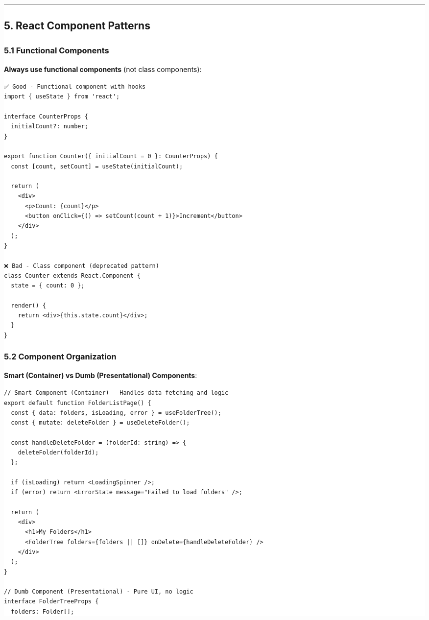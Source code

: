 
---

## 5. React Component Patterns

### 5.1 Functional Components

**Always use functional components** (not class components):

```tsx
✅ Good - Functional component with hooks
import { useState } from 'react';

interface CounterProps {
  initialCount?: number;
}

export function Counter({ initialCount = 0 }: CounterProps) {
  const [count, setCount] = useState(initialCount);

  return (
    <div>
      <p>Count: {count}</p>
      <button onClick={() => setCount(count + 1)}>Increment</button>
    </div>
  );
}

❌ Bad - Class component (deprecated pattern)
class Counter extends React.Component {
  state = { count: 0 };

  render() {
    return <div>{this.state.count}</div>;
  }
}
```

### 5.2 Component Organization

**Smart (Container) vs Dumb (Presentational) Components**:

```tsx
// Smart Component (Container) - Handles data fetching and logic
export default function FolderListPage() {
  const { data: folders, isLoading, error } = useFolderTree();
  const { mutate: deleteFolder } = useDeleteFolder();

  const handleDeleteFolder = (folderId: string) => {
    deleteFolder(folderId);
  };

  if (isLoading) return <LoadingSpinner />;
  if (error) return <ErrorState message="Failed to load folders" />;

  return (
    <div>
      <h1>My Folders</h1>
      <FolderTree folders={folders || []} onDelete={handleDeleteFolder} />
    </div>
  );
}

// Dumb Component (Presentational) - Pure UI, no logic
interface FolderTreeProps {
  folders: Folder[];
```